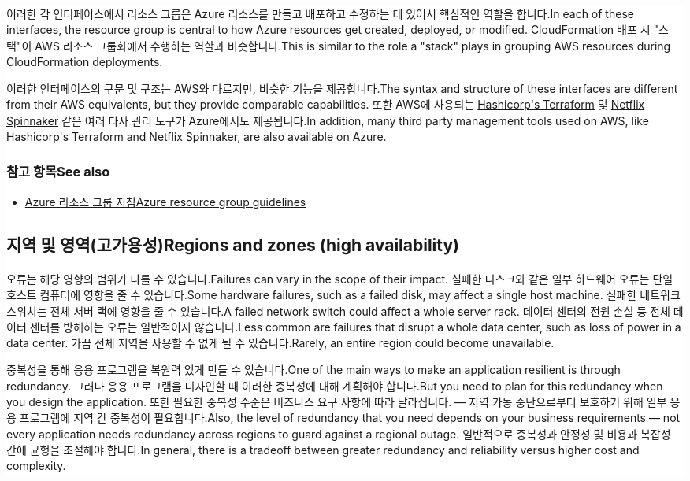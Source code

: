 <span data-ttu-id="9b6d5-173">이러한 각 인터페이스에서 리소스 그룹은 Azure 리소스를 만들고 배포하고 수정하는 데 있어서 핵심적인 역할을 합니다.</span><span class="sxs-lookup"><span data-stu-id="9b6d5-173">In each of these interfaces, the resource group is central to how Azure resources get created, deployed, or modified.</span></span> <span data-ttu-id="9b6d5-174">CloudFormation 배포 시 "스택"이 AWS 리소스 그룹화에서 수행하는 역할과 비슷합니다.</span><span class="sxs-lookup"><span data-stu-id="9b6d5-174">This is similar to the role a "stack" plays in grouping AWS resources during CloudFormation deployments.</span></span>

<span data-ttu-id="9b6d5-175">이러한 인터페이스의 구문 및 구조는 AWS와 다르지만, 비슷한 기능을 제공합니다.</span><span class="sxs-lookup"><span data-stu-id="9b6d5-175">The syntax and structure of these interfaces are different from their AWS equivalents, but they provide comparable capabilities.</span></span> <span data-ttu-id="9b6d5-176">또한 AWS에 사용되는 [Hashicorp's Terraform](https://www.terraform.io/docs/providers/azurerm/) 및 [Netflix Spinnaker](http://www.spinnaker.io/) 같은 여러 타사 관리 도구가 Azure에서도 제공됩니다.</span><span class="sxs-lookup"><span data-stu-id="9b6d5-176">In addition, many third party management tools used on AWS, like [Hashicorp's Terraform](https://www.terraform.io/docs/providers/azurerm/) and [Netflix Spinnaker](http://www.spinnaker.io/), are also available on Azure.</span></span>

### <a name="see-also"></a><span data-ttu-id="9b6d5-177">참고 항목</span><span class="sxs-lookup"><span data-stu-id="9b6d5-177">See also</span></span>

-   [<span data-ttu-id="9b6d5-178">Azure 리소스 그룹 지침</span><span class="sxs-lookup"><span data-stu-id="9b6d5-178">Azure resource group guidelines</span></span>](https://azure.microsoft.com/documentation/articles/virtual-machines-windows-infrastructure-resource-groups-guidelines/)

## <a name="regions-and-zones-high-availability"></a><span data-ttu-id="9b6d5-179">지역 및 영역(고가용성)</span><span class="sxs-lookup"><span data-stu-id="9b6d5-179">Regions and zones (high availability)</span></span>

<span data-ttu-id="9b6d5-180">오류는 해당 영향의 범위가 다를 수 있습니다.</span><span class="sxs-lookup"><span data-stu-id="9b6d5-180">Failures can vary in the scope of their impact.</span></span> <span data-ttu-id="9b6d5-181">실패한 디스크와 같은 일부 하드웨어 오류는 단일 호스트 컴퓨터에 영향을 줄 수 있습니다.</span><span class="sxs-lookup"><span data-stu-id="9b6d5-181">Some hardware failures, such as a failed disk, may affect a single host machine.</span></span> <span data-ttu-id="9b6d5-182">실패한 네트워크 스위치는 전체 서버 랙에 영향을 줄 수 있습니다.</span><span class="sxs-lookup"><span data-stu-id="9b6d5-182">A failed network switch could affect a whole server rack.</span></span> <span data-ttu-id="9b6d5-183">데이터 센터의 전원 손실 등 전체 데이터 센터를 방해하는 오류는 일반적이지 않습니다.</span><span class="sxs-lookup"><span data-stu-id="9b6d5-183">Less common are failures that disrupt a whole data center, such as loss of power in a data center.</span></span> <span data-ttu-id="9b6d5-184">가끔 전체 지역을 사용할 수 없게 될 수 있습니다.</span><span class="sxs-lookup"><span data-stu-id="9b6d5-184">Rarely, an entire region could become unavailable.</span></span>

<span data-ttu-id="9b6d5-185">중복성을 통해 응용 프로그램을 복원력 있게 만들 수 있습니다.</span><span class="sxs-lookup"><span data-stu-id="9b6d5-185">One of the main ways to make an application resilient is through redundancy.</span></span> <span data-ttu-id="9b6d5-186">그러나 응용 프로그램을 디자인할 때 이러한 중복성에 대해 계획해야 합니다.</span><span class="sxs-lookup"><span data-stu-id="9b6d5-186">But you need to plan for this redundancy when you design the application.</span></span> <span data-ttu-id="9b6d5-187">또한 필요한 중복성 수준은 비즈니스 요구 사항에 따라 달라집니다. &mdash; 지역 가동 중단으로부터 보호하기 위해 일부 응용 프로그램에 지역 간 중복성이 필요합니다.</span><span class="sxs-lookup"><span data-stu-id="9b6d5-187">Also, the level of redundancy that you need depends on your business requirements &mdash; not every application needs redundancy across regions to guard against a regional outage.</span></span> <span data-ttu-id="9b6d5-188">일반적으로 중복성과 안정성 및 비용과 복잡성 간에 균형을 조절해야 합니다.</span><span class="sxs-lookup"><span data-stu-id="9b6d5-188">In general, there is a tradeoff between greater redundancy and reliability versus higher cost and complexity.</span></span>  
